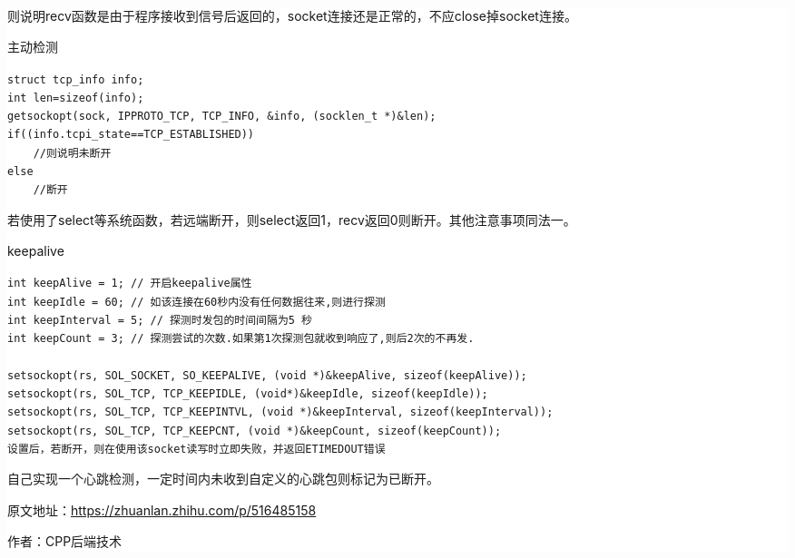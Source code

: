 则说明recv函数是由于程序接收到信号后返回的，socket连接还是正常的，不应close掉socket连接。

主动检测

```text
struct tcp_info info; 
int len=sizeof(info); 
getsockopt(sock, IPPROTO_TCP, TCP_INFO, &info, (socklen_t *)&len); 
if((info.tcpi_state==TCP_ESTABLISHED))  
    //则说明未断开  
else
    //断开
```

若使用了select等系统函数，若远端断开，则select返回1，recv返回0则断开。其他注意事项同法一。

keepalive

```text
int keepAlive = 1; // 开启keepalive属性
int keepIdle = 60; // 如该连接在60秒内没有任何数据往来,则进行探测 
int keepInterval = 5; // 探测时发包的时间间隔为5 秒
int keepCount = 3; // 探测尝试的次数.如果第1次探测包就收到响应了,则后2次的不再发.
 
setsockopt(rs, SOL_SOCKET, SO_KEEPALIVE, (void *)&keepAlive, sizeof(keepAlive));
setsockopt(rs, SOL_TCP, TCP_KEEPIDLE, (void*)&keepIdle, sizeof(keepIdle));
setsockopt(rs, SOL_TCP, TCP_KEEPINTVL, (void *)&keepInterval, sizeof(keepInterval));
setsockopt(rs, SOL_TCP, TCP_KEEPCNT, (void *)&keepCount, sizeof(keepCount));
设置后，若断开，则在使用该socket读写时立即失败，并返回ETIMEDOUT错误
```

自己实现一个心跳检测，一定时间内未收到自定义的心跳包则标记为已断开。

原文地址：https://zhuanlan.zhihu.com/p/516485158

作者：CPP后端技术
